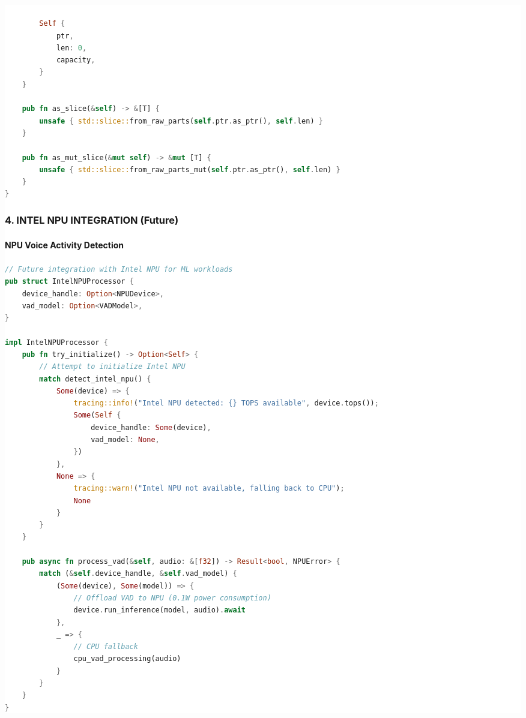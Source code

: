 ```rust

        Self {
            ptr,
            len: 0,
            capacity,
        }
    }

    pub fn as_slice(&self) -> &[T] {
        unsafe { std::slice::from_raw_parts(self.ptr.as_ptr(), self.len) }
    }

    pub fn as_mut_slice(&mut self) -> &mut [T] {
        unsafe { std::slice::from_raw_parts_mut(self.ptr.as_ptr(), self.len) }
    }
}
```

### 4. INTEL NPU INTEGRATION (Future)

#### NPU Voice Activity Detection
```rust
// Future integration with Intel NPU for ML workloads
pub struct IntelNPUProcessor {
    device_handle: Option<NPUDevice>,
    vad_model: Option<VADModel>,
}

impl IntelNPUProcessor {
    pub fn try_initialize() -> Option<Self> {
        // Attempt to initialize Intel NPU
        match detect_intel_npu() {
            Some(device) => {
                tracing::info!("Intel NPU detected: {} TOPS available", device.tops());
                Some(Self {
                    device_handle: Some(device),
                    vad_model: None,
                })
            },
            None => {
                tracing::warn!("Intel NPU not available, falling back to CPU");
                None
            }
        }
    }

    pub async fn process_vad(&self, audio: &[f32]) -> Result<bool, NPUError> {
        match (&self.device_handle, &self.vad_model) {
            (Some(device), Some(model)) => {
                // Offload VAD to NPU (0.1W power consumption)
                device.run_inference(model, audio).await
            },
            _ => {
                // CPU fallback
                cpu_vad_processing(audio)
            }
        }
    }
}
```
